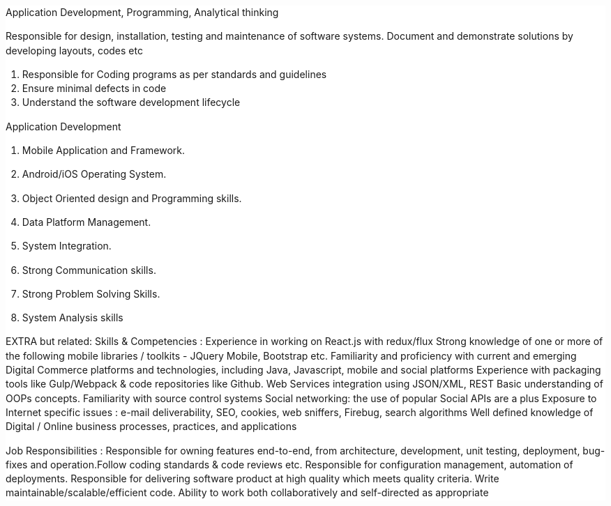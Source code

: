 Application Development, Programming, Analytical thinking

Responsible for design, installation, testing and maintenance of
software systems. Document and demonstrate solutions by
developing layouts, codes etc

1. Responsible for Coding programs as per standards and guidelines
2. Ensure minimal defects in code
3. Understand the software development lifecycle

Application Development



1. Mobile Application and Framework.
2. Android/iOS Operating System.
3. Object Oriented design and Programming skills.
4. Data Platform Management.
5. System Integration.

7. Strong Communication skills.
8. Strong Problem Solving Skills.
9. System Analysis skills










EXTRA but related:
Skills & Competencies :
Experience in working on React.js with redux/flux
Strong knowledge of one or more of the following mobile libraries /
toolkits - JQuery Mobile, Bootstrap etc.
Familiarity and proficiency with current and emerging Digital Commerce
platforms and technologies, including Java, Javascript, mobile and
social platforms
Experience with packaging tools like Gulp/Webpack & code repositories
like Github.
Web Services integration using JSON/XML, REST
Basic understanding of OOPs concepts. Familiarity with source control
systems
Social networking: the use of popular Social APIs are a plus
Exposure to Internet specific issues : e-mail deliverability, SEO,
cookies, web sniffers, Firebug, search algorithms
Well defined knowledge of Digital / Online business processes,
practices, and applications

Job Responsibilities :
Responsible for owning features end-to-end, from architecture,
development, unit testing, deployment, bug-fixes and operation.Follow
coding standards & code reviews etc.
Responsible for configuration management, automation of deployments.
Responsible for delivering software product at high quality which meets
quality criteria.
Write maintainable/scalable/efficient code.
Ability to work both collaboratively and self-directed as appropriate
